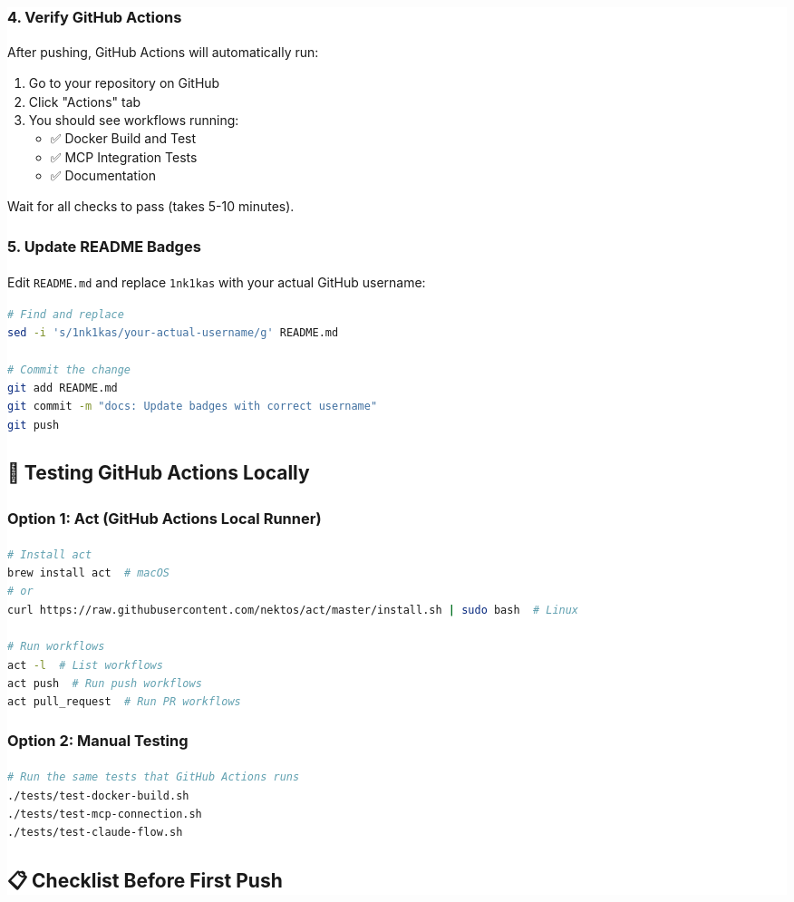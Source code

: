 ### 4. Verify GitHub Actions

After pushing, GitHub Actions will automatically run:

1. Go to your repository on GitHub
2. Click "Actions" tab
3. You should see workflows running:
   - ✅ Docker Build and Test
   - ✅ MCP Integration Tests
   - ✅ Documentation

Wait for all checks to pass (takes 5-10 minutes).

### 5. Update README Badges

Edit `README.md` and replace `1nk1kas` with your actual GitHub username:

```bash
# Find and replace
sed -i 's/1nk1kas/your-actual-username/g' README.md

# Commit the change
git add README.md
git commit -m "docs: Update badges with correct username"
git push
```

## 🧪 Testing GitHub Actions Locally

### Option 1: Act (GitHub Actions Local Runner)

```bash
# Install act
brew install act  # macOS
# or
curl https://raw.githubusercontent.com/nektos/act/master/install.sh | sudo bash  # Linux

# Run workflows
act -l  # List workflows
act push  # Run push workflows
act pull_request  # Run PR workflows
```

### Option 2: Manual Testing

```bash
# Run the same tests that GitHub Actions runs
./tests/test-docker-build.sh
./tests/test-mcp-connection.sh
./tests/test-claude-flow.sh
```

## 📋 Checklist Before First Push
